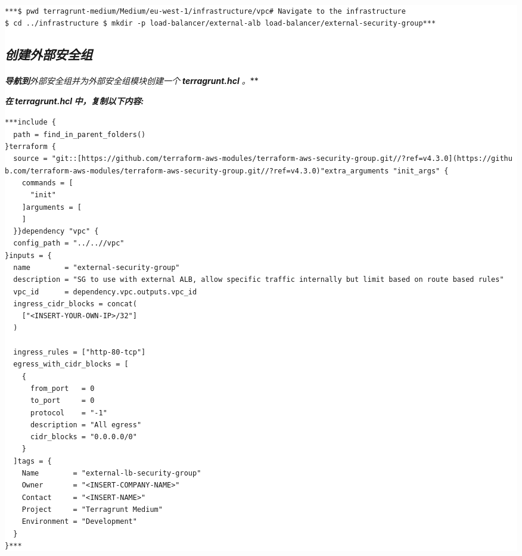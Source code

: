 ```
***$ pwd terragrunt-medium/Medium/eu-west-1/infrastructure/vpc# Navigate to the infrastructure 
$ cd ../infrastructure $ mkdir -p load-balancer/external-alb load-balancer/external-security-group***
```

## ***创建外部安全组***

***导航到**外部安全组**并为外部安全组模块创建一个 **terragrunt.hcl** 。***

***在 terragrunt.hcl 中，复制以下内容:***

```
***include {
  path = find_in_parent_folders()
}terraform {
  source = "git::[https://github.com/terraform-aws-modules/terraform-aws-security-group.git//?ref=v4.3.0](https://github.com/terraform-aws-modules/terraform-aws-security-group.git//?ref=v4.3.0)"extra_arguments "init_args" {
    commands = [
      "init"
    ]arguments = [
    ]
  }}dependency "vpc" {
  config_path = "../..//vpc"
}inputs = {
  name        = "external-security-group"
  description = "SG to use with external ALB, allow specific traffic internally but limit based on route based rules"
  vpc_id      = dependency.vpc.outputs.vpc_id
  ingress_cidr_blocks = concat(
    ["<INSERT-YOUR-OWN-IP>/32"]
  )

  ingress_rules = ["http-80-tcp"]
  egress_with_cidr_blocks = [
    {
      from_port   = 0
      to_port     = 0
      protocol    = "-1"
      description = "All egress"
      cidr_blocks = "0.0.0.0/0"
    }
  ]tags = {
    Name        = "external-lb-security-group"
    Owner       = "<INSERT-COMPANY-NAME>"
    Contact     = "<INSERT-NAME>"
    Project     = "Terragrunt Medium"
    Environment = "Development"
  }
}***
```

